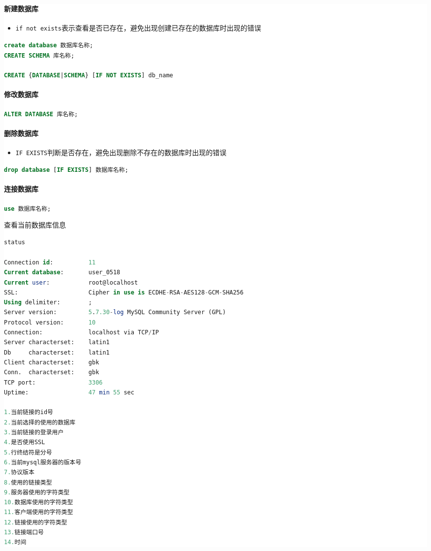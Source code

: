 #### 新建数据库

- `if not exists`表示查看是否已存在，避免出现创建已存在的数据库时出现的错误

```sql
create database 数据库名称;
CREATE SCHEMA 库名称;

CREATE {DATABASE|SCHEMA} [IF NOT EXISTS] db_name
```

#### 修改数据库

```sql
ALTER DATABASE 库名称;
```

#### 删除数据库

- `IF EXISTS`判断是否存在，避免出现删除不存在的数据库时出现的错误

```sql
drop database [IF EXISTS] 数据库名称;
```

#### 连接数据库

```sql
use 数据库名称;
```

查看当前数据库信息

```sql
status

Connection id:          11
Current database:       user_0518
Current user:           root@localhost
SSL:                    Cipher in use is ECDHE-RSA-AES128-GCM-SHA256
Using delimiter:        ;
Server version:         5.7.30-log MySQL Community Server (GPL)
Protocol version:       10
Connection:             localhost via TCP/IP
Server characterset:    latin1
Db     characterset:    latin1
Client characterset:    gbk
Conn.  characterset:    gbk
TCP port:               3306
Uptime:                 47 min 55 sec

1.当前链接的id号
2.当前选择的使用的数据库
3.当前链接的登录用户
4.是否使用SSL
5.行终结符是分号
6.当前mysql服务器的版本号
7.协议版本
8.使用的链接类型
9.服务器使用的字符类型
10.数据库使用的字符类型
11.客户端使用的字符类型
12.链接使用的字符类型
13.链接端口号
14.时间
```
